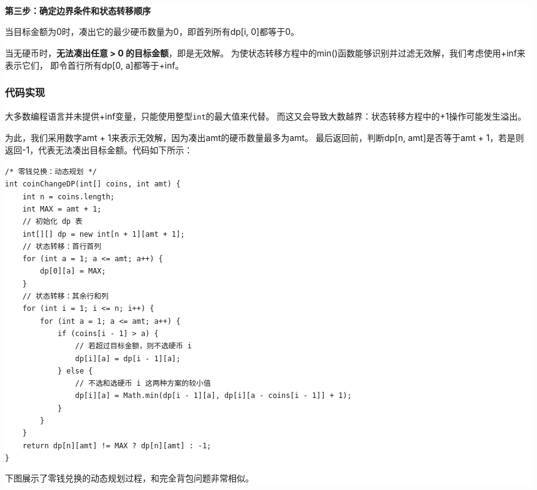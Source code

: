 **第三步：确定边界条件和状态转移顺序**

当目标金额为0时，凑出它的最少硬币数量为0，即首列所有dp[i, 0]都等于0。

当无硬币时，**无法凑出任意 > 0 的目标金额**，即是无效解。
为使状态转移方程中的min()函数能够识别并过滤无效解，我们考虑使用+inf来表示它们，
即令首行所有dp[0, a]都等于+inf。

### 代码实现

大多数编程语言并未提供+inf变量，只能使用整型`int`的最大值来代替。
而这又会导致大数越界：状态转移方程中的+1操作可能发生溢出。

为此，我们采用数字amt + 1来表示无效解，因为凑出amt的硬币数量最多为amt。
最后返回前，判断dp[n, amt]是否等于amt + 1，若是则返回-1，代表无法凑出目标金额。代码如下所示：

```text
/* 零钱兑换：动态规划 */
int coinChangeDP(int[] coins, int amt) {
    int n = coins.length;
    int MAX = amt + 1;
    // 初始化 dp 表
    int[][] dp = new int[n + 1][amt + 1];
    // 状态转移：首行首列
    for (int a = 1; a <= amt; a++) {
        dp[0][a] = MAX;
    }
    // 状态转移：其余行和列
    for (int i = 1; i <= n; i++) {
        for (int a = 1; a <= amt; a++) {
            if (coins[i - 1] > a) {
                // 若超过目标金额，则不选硬币 i
                dp[i][a] = dp[i - 1][a];
            } else {
                // 不选和选硬币 i 这两种方案的较小值
                dp[i][a] = Math.min(dp[i - 1][a], dp[i][a - coins[i - 1]] + 1);
            }
        }
    }
    return dp[n][amt] != MAX ? dp[n][amt] : -1;
}
```

下图展示了零钱兑换的动态规划过程，和完全背包问题非常相似。
